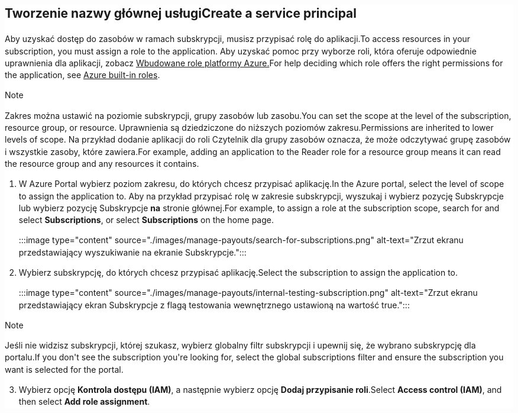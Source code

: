 ## <a name="create-a-service-principal"></a><span data-ttu-id="335de-182">Tworzenie nazwy głównej usługi</span><span class="sxs-lookup"><span data-stu-id="335de-182">Create a service principal</span></span>

<span data-ttu-id="335de-183">Aby uzyskać dostęp do zasobów w ramach subskrypcji, musisz przypisać rolę do aplikacji.</span><span class="sxs-lookup"><span data-stu-id="335de-183">To access resources in your subscription, you must assign a role to the application.</span></span> <span data-ttu-id="335de-184">Aby uzyskać pomoc przy wyborze roli, która oferuje odpowiednie uprawnienia dla aplikacji, zobacz [Wbudowane role platformy Azure.](/azure/role-based-access-control/built-in-roles)</span><span class="sxs-lookup"><span data-stu-id="335de-184">For help deciding which role offers the right permissions for the application, see [Azure built-in roles](/azure/role-based-access-control/built-in-roles).</span></span>

> [!NOTE]
> <span data-ttu-id="335de-185">Zakres można ustawić na poziomie subskrypcji, grupy zasobów lub zasobu.</span><span class="sxs-lookup"><span data-stu-id="335de-185">You can set the scope at the level of the subscription, resource group, or resource.</span></span> <span data-ttu-id="335de-186">Uprawnienia są dziedziczone do niższych poziomów zakresu.</span><span class="sxs-lookup"><span data-stu-id="335de-186">Permissions are inherited to lower levels of scope.</span></span> <span data-ttu-id="335de-187">Na przykład dodanie aplikacji do roli Czytelnik dla grupy zasobów oznacza, że może odczytywać grupę zasobów i wszystkie zasoby, które zawiera.</span><span class="sxs-lookup"><span data-stu-id="335de-187">For example, adding an application to the Reader role for a resource group means it can read the resource group and any resources it contains.</span></span>

1. <span data-ttu-id="335de-188">W Azure Portal wybierz poziom zakresu, do których chcesz przypisać aplikację.</span><span class="sxs-lookup"><span data-stu-id="335de-188">In the Azure portal, select the level of scope to assign the application to.</span></span> <span data-ttu-id="335de-189">Aby na przykład przypisać rolę w zakresie subskrypcji, wyszukaj i wybierz pozycję Subskrypcje lub wybierz pozycję Subskrypcje **na** stronie głównej.</span><span class="sxs-lookup"><span data-stu-id="335de-189">For example, to assign a role at the subscription scope, search for and select **Subscriptions**, or select **Subscriptions** on the home page.</span></span>

   :::image type="content" source="./images/manage-payouts/search-for-subscriptions.png" alt-text="Zrzut ekranu przedstawiający wyszukiwanie na ekranie Subskrypcje.":::

2. <span data-ttu-id="335de-191">Wybierz subskrypcję, do których chcesz przypisać aplikację.</span><span class="sxs-lookup"><span data-stu-id="335de-191">Select the subscription to assign the application to.</span></span>

   :::image type="content" source="./images/manage-payouts/internal-testing-subscription.png" alt-text="Zrzut ekranu przedstawiający ekran Subskrypcje z flagą testowania wewnętrznego ustawioną na wartość true.":::

> [!NOTE]
> <span data-ttu-id="335de-193">Jeśli nie widzisz subskrypcji, której szukasz, wybierz globalny filtr subskrypcji i upewnij się, że wybrano subskrypcję dla portalu.</span><span class="sxs-lookup"><span data-stu-id="335de-193">If you don't see the subscription you're looking for, select the global subscriptions filter and ensure the subscription you want is selected for the portal.</span></span>

3. <span data-ttu-id="335de-194">Wybierz opcję **Kontrola dostępu (IAM)**, a następnie wybierz opcję **Dodaj przypisanie roli**.</span><span class="sxs-lookup"><span data-stu-id="335de-194">Select **Access control (IAM)**, and then select **Add role assignment**.</span></span>
